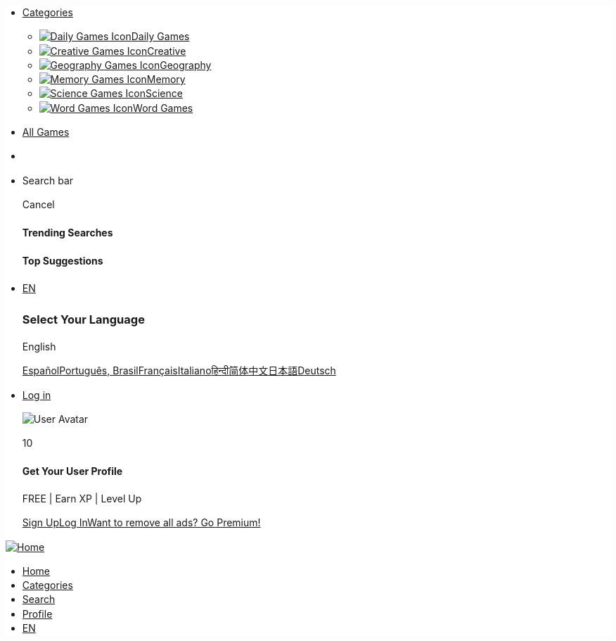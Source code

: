 * [Categories](https://www.coolmathgames.com/categories)
    
    * [![Daily Games Icon](/sites/default/files/2024-09/Daily.svg)Daily Games](https://www.coolmathgames.com/1-daily-games "Daily Games")
    * [![Creative Games Icon](/sites/default/files/2024-09/Creative.svg)Creative](https://www.coolmathgames.com/1-creative-games)
    * [![Geography Games Icon](/sites/default/files/2024-09/Geography.svg)Geography](https://www.coolmathgames.com/1-geography-games)
    * [![Memory Games Icon](/sites/default/files/2024-09/Memory.svg)Memory](https://www.coolmathgames.com/1-memory-games)
    * [![Science Games Icon](/sites/default/files/2024-09/Science.svg)Science](https://www.coolmathgames.com/1-science-games)
    * [![Word Games Icon](/sites/default/files/2024-09/Word.svg)Word Games](https://www.coolmathgames.com/1-word-games)
    
* [All Games](https://www.coolmathgames.com/1-complete-game-list)

* [](https://www.coolmathgames.com/random "Pick a Random Game")
* Search bar 
    
    Cancel
    
    #### Trending Searches
    
    #### Top Suggestions
    
* [EN](# "Select a Language")
    
    ### Select Your Language
    
    English
    
    [Español](https://www.coolmathgames.com/es/terms-use)[Português, Brasil](https://www.coolmathgames.com/pt-br/terms-use "Português")[Français](https://www.coolmathgames.com/fr/terms-use)[Italiano](https://www.coolmathgames.com/it/terms-use)[हिन्दी](https://www.coolmathgames.com/hi/terms-use)[简体中文](https://www.coolmathgames.com/zh-hans/terms-use)[日本語](https://www.coolmathgames.com/ja/terms-use)[Deutsch](https://www.coolmathgames.com/de/terms-use)
    
* [Log in](https://www.coolmathgames.com/login)
    
    ![User Avatar](/themes/custom/coolmath/assets/images/nav_icon/user-avatar.svg)
    
    10
    
    #### Get Your User Profile
    
    FREE | Earn XP | Level Up
    
    [Sign Up](https://www.coolmathgames.com/signup?v1 "Sign Up")[Log In](https://www.coolmathgames.com/login?destination=/terms-use "Log In")[Want to remove all ads? Go Premium!](# "Want to remove all ads? Go Premium!")
    

[![Home](/themes/custom/coolmath/assets/images/logo-mobile.svg)](https://www.coolmathgames.com/ "Home")

* [Home](https://www.coolmathgames.com/)
* [Categories](#mnav_categories)
* [Search](#mnav_search)
* [Profile](#mnav_profile)
* [EN](#mnav_language)
